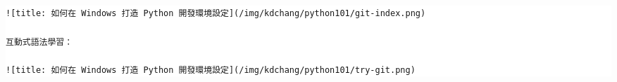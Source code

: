    ![title: 如何在 Windows 打造 Python 開發環境設定](/img/kdchang/python101/git-index.png) 

    互動式語法學習：

    ![title: 如何在 Windows 打造 Python 開發環境設定](/img/kdchang/python101/try-git.png) 
